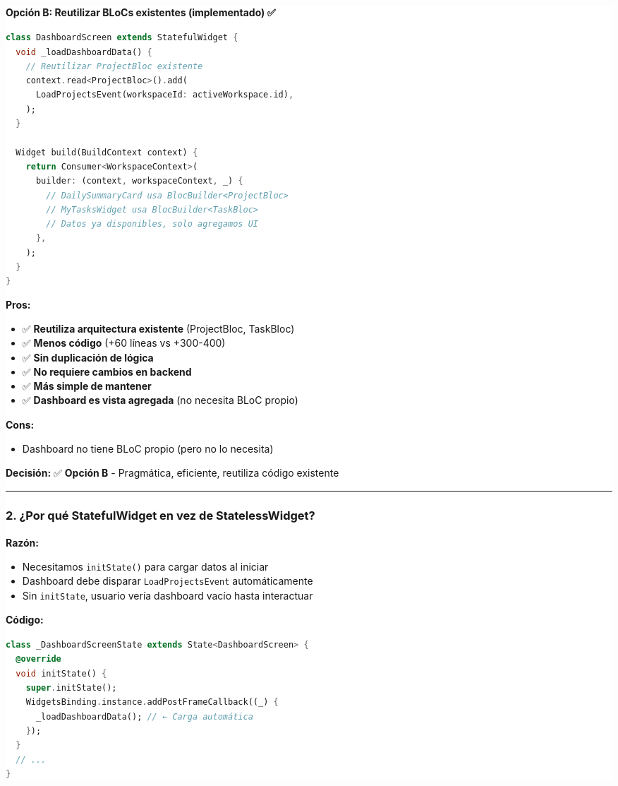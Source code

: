 
**Opción B: Reutilizar BLoCs existentes (implementado) ✅**

```dart
class DashboardScreen extends StatefulWidget {
  void _loadDashboardData() {
    // Reutilizar ProjectBloc existente
    context.read<ProjectBloc>().add(
      LoadProjectsEvent(workspaceId: activeWorkspace.id),
    );
  }

  Widget build(BuildContext context) {
    return Consumer<WorkspaceContext>(
      builder: (context, workspaceContext, _) {
        // DailySummaryCard usa BlocBuilder<ProjectBloc>
        // MyTasksWidget usa BlocBuilder<TaskBloc>
        // Datos ya disponibles, solo agregamos UI
      },
    );
  }
}
```

**Pros:**

- ✅ **Reutiliza arquitectura existente** (ProjectBloc, TaskBloc)
- ✅ **Menos código** (+60 líneas vs +300-400)
- ✅ **Sin duplicación de lógica**
- ✅ **No requiere cambios en backend**
- ✅ **Más simple de mantener**
- ✅ **Dashboard es vista agregada** (no necesita BLoC propio)

**Cons:**

- Dashboard no tiene BLoC propio (pero no lo necesita)

**Decisión:** ✅ **Opción B** - Pragmática, eficiente, reutiliza código existente

---

### 2. ¿Por qué StatefulWidget en vez de StatelessWidget?

**Razón:**

- Necesitamos `initState()` para cargar datos al iniciar
- Dashboard debe disparar `LoadProjectsEvent` automáticamente
- Sin `initState`, usuario vería dashboard vacío hasta interactuar

**Código:**

```dart
class _DashboardScreenState extends State<DashboardScreen> {
  @override
  void initState() {
    super.initState();
    WidgetsBinding.instance.addPostFrameCallback((_) {
      _loadDashboardData(); // ← Carga automática
    });
  }
  // ...
}
```
